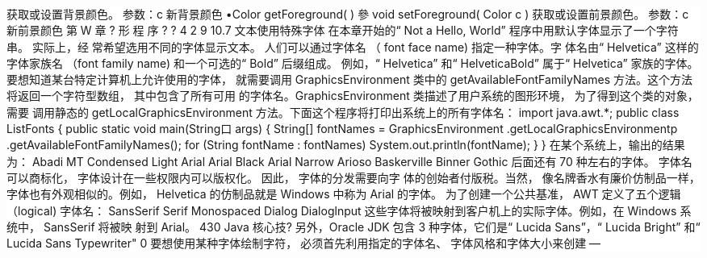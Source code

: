 获取或设置背景颜色。
参数：c
新背景颜色
•Color getForeground( )
參 void setForeground( Color c )
获取或设置前景颜色。
参数：c
新前景颜色
第 W 章 ? 形 程 序 ? ?
4 2 9
10.7
文本使用特殊字体
在本章开始的“
Not a Hello, World” 程序中用默认字体显示了一个字符串。 实际上，经
常希望选用不同的字体显示文本。 人们可以通过字体名 （ font face name) 指定一种字体。字
体名由“ Helvetica” 这样的字体家族名 （font family name) 和一个可选的“ Bold” 后缀组成。
例如，“
Helvetica” 和“ HelveticaBold” 属于“
Helvetica” 家族的字体。
要想知道某台特定计算机上允许使用的字体， 就需要调用 GraphicsEnvironment 类中的
getAvailableFontFamilyNames 方法。这个方法将返回一个字符型数组， 其中包含了所有可用
的字体名。GraphicsEnvironment 类描述了用户系统的图形环境， 为了得到这个类的对象， 需要
调用静态的 getLocalGraphicsEnvironment 方法。下面这个程序将打印出系统上的所有字体名：
import java.awt.*;
public class ListFonts
{
public static void main(String口 args)
{
String[] fontNames = GraphicsEnvironment
.getLocalGraphicsEnvironmentp
.getAvailableFontFamilyNames();
for (String fontName : fontNames)
System.out.println(fontName);
}
}
在某个系统上，输出的结果为：
Abadi MT Condensed Light
Arial
Arial Black
Arial Narrow
Arioso
Baskerville
Binner Gothic
后面还有 70 种左右的字体。
字体名可以商标化， 字体设计在一些权限内可以版权化。 因此， 字体的分发需要向字
体的创始者付版税。当然， 像名牌香水有廉价仿制品一样， 字体也有外观相似的。例如，
Helvetica 的仿制品就是 Windows 中称为 Arial 的字体。
为了创建一个公共基准， AWT 定义了五个逻辑（logical) 字体名：
SansSerif
Serif
Monospaced
Dialog
Dialoglnput
这些字体将被映射到客户机上的实际字体。例如，在 Windows 系统中， SansSerif 将被映
射到 Arial。
430
Java 核心技?
另外，Oracle JDK 包含 3 种字体，它们是“
Lucida Sans”，“
Lucida Bright” 和“
Lucida
Sans Typewriter" 0
要想使用某种字体绘制字符， 必须首先利用指定的字体名、 字体风格和字体大小来创建
—